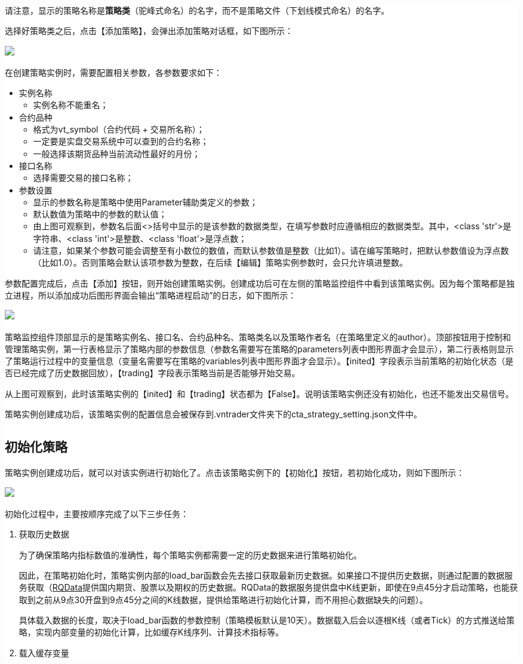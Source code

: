 请注意，显示的策略名称是**策略类**（驼峰式命名）的名字，而不是策略文件（下划线模式命名）的名字。

选择好策略类之后，点击【添加策略】，会弹出添加策略对话框，如下图所示：

![](https://vnpy-doc.oss-cn-shanghai.aliyuncs.com/elite/ctastrategy/4.png)

在创建策略实例时，需要配置相关参数，各参数要求如下：

- 实例名称
  - 实例名称不能重名；
- 合约品种
  - 格式为vt_symbol（合约代码 + 交易所名称）；
  - 一定要是实盘交易系统中可以查到的合约名称；
  - 一般选择该期货品种当前流动性最好的月份；
- 接口名称
  - 选择需要交易的接口名称；
- 参数设置
  - 显示的参数名称是策略中使用Parameter辅助类定义的参数；
  - 默认数值为策略中的参数的默认值；
  - 由上图可观察到，参数名后面<>括号中显示的是该参数的数据类型，在填写参数时应遵循相应的数据类型。其中，<class 'str'>是字符串、<class 'int'>是整数、<class 'float'>是浮点数；
  - 请注意，如果某个参数可能会调整至有小数位的数值，而默认参数值是整数（比如1）。请在编写策略时，把默认参数值设为浮点数（比如1.0）。否则策略会默认该项参数为整数，在后续【编辑】策略实例参数时，会只允许填进整数。

参数配置完成后，点击【添加】按钮，则开始创建策略实例。创建成功后可在左侧的策略监控组件中看到该策略实例。因为每个策略都是独立进程，所以添加成功后图形界面会输出“策略进程启动”的日志，如下图所示：

![](https://vnpy-doc.oss-cn-shanghai.aliyuncs.com/elite/ctastrategy/5.png)

策略监控组件顶部显示的是策略实例名、接口名、合约品种名、策略类名以及策略作者名（在策略里定义的author）。顶部按钮用于控制和管理策略实例，第一行表格显示了策略内部的参数信息（参数名需要写在策略的parameters列表中图形界面才会显示），第二行表格则显示了策略运行过程中的变量信息（变量名需要写在策略的variables列表中图形界面才会显示）。【inited】字段表示当前策略的初始化状态（是否已经完成了历史数据回放），【trading】字段表示策略当前是否能够开始交易。

从上图可观察到，此时该策略实例的【inited】和【trading】状态都为【False】。说明该策略实例还没有初始化，也还不能发出交易信号。

策略实例创建成功后，该策略实例的配置信息会被保存到.vntrader文件夹下的cta_strategy_setting.json文件中。


## 初始化策略

策略实例创建成功后，就可以对该实例进行初始化了。点击该策略实例下的【初始化】按钮，若初始化成功，则如下图所示：

![](https://vnpy-doc.oss-cn-shanghai.aliyuncs.com/elite/ctastrategy/6.png)

初始化过程中，主要按顺序完成了以下三步任务：

1. 获取历史数据

   为了确保策略内指标数值的准确性，每个策略实例都需要一定的历史数据来进行策略初始化。

   因此，在策略初始化时，策略实例内部的load_bar函数会先去接口获取最新历史数据。如果接口不提供历史数据，则通过配置的数据服务获取（[RQData](https://www.ricequant.com/welcome/purchase?utm_source=vnpy)提供国内期货、股票以及期权的历史数据。RQData的数据服务提供盘中K线更新，即使在9点45分才启动策略，也能获取到之前从9点30开盘到9点45分之间的K线数据，提供给策略进行初始化计算，而不用担心数据缺失的问题）。

   具体载入数据的长度，取决于load_bar函数的参数控制（策略模板默认是10天）。数据载入后会以逐根K线（或者Tick）的方式推送给策略，实现内部变量的初始化计算，比如缓存K线序列、计算技术指标等。

2. 载入缓存变量

